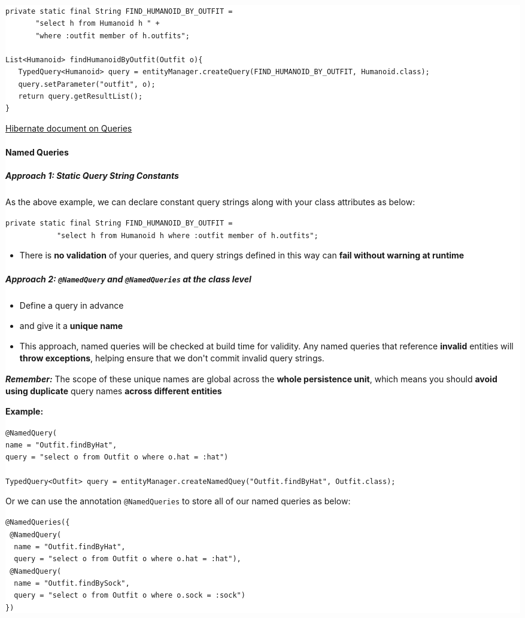 ```
private static final String FIND_HUMANOID_BY_OUTFIT =
       "select h from Humanoid h " +
       "where :outfit member of h.outfits";

List<Humanoid> findHumanoidByOutfit(Outfit o){
   TypedQuery<Humanoid> query = entityManager.createQuery(FIND_HUMANOID_BY_OUTFIT, Humanoid.class);
   query.setParameter("outfit", o);
   return query.getResultList();
}
 ```

[Hibernate document on Queries](https://docs.jboss.org/hibernate/orm/current/userguide/html_single/Hibernate_User_Guide.html#hql)


#### Named Queries

##### Approach 1: Static Query String Constants

As the above example, we can declare constant query strings along with your class attributes as below:

```
private static final String FIND_HUMANOID_BY_OUTFIT = 
            "select h from Humanoid h where :outfit member of h.outfits";
 ```

- There is **no validation** of your queries, and query strings defined in this way can **fail without warning at runtime**

##### Approach 2: ```@NamedQuery``` and ```@NamedQueries``` at the class level

- Define a query in advance
- and give it a **unique name**

- This approach, named queries will be checked at build time for validity. Any named queries that reference **invalid** entities will **throw exceptions**, helping ensure that we don't commit invalid query strings.

***Remember:*** The scope of these unique names are global across the **whole persistence unit**, which means you should **avoid using duplicate** query names **across different entities**

**Example:**
```
@NamedQuery(
name = "Outfit.findByHat", 
query = "select o from Outfit o where o.hat = :hat")

TypedQuery<Outfit> query = entityManager.createNamedQuey("Outfit.findByHat", Outfit.class);
 ```
Or we can use the annotation ```@NamedQueries``` to store all of our named queries as below:

```
@NamedQueries({
 @NamedQuery(
  name = "Outfit.findByHat", 
  query = "select o from Outfit o where o.hat = :hat"),
 @NamedQuery(
  name = "Outfit.findBySock", 
  query = "select o from Outfit o where o.sock = :sock")
})
 ```
